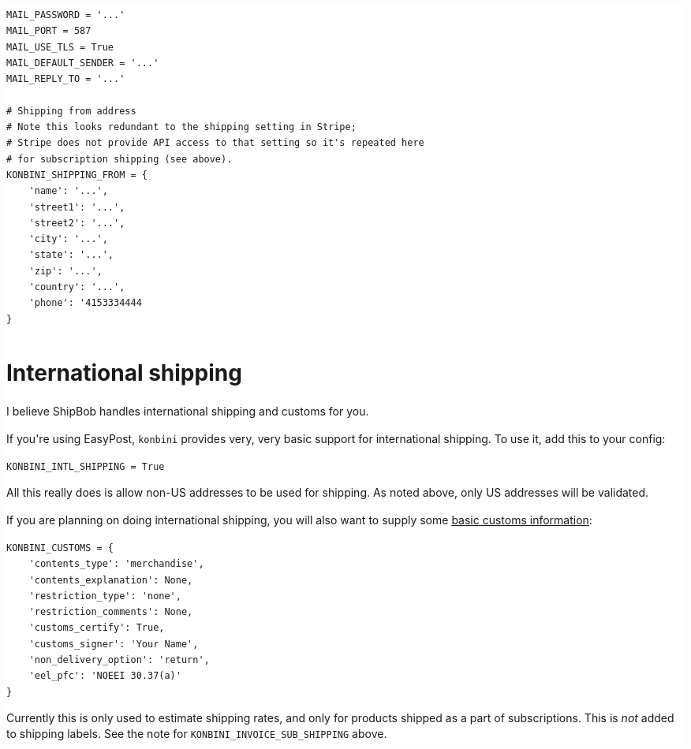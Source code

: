 ```
MAIL_PASSWORD = '...'
MAIL_PORT = 587
MAIL_USE_TLS = True
MAIL_DEFAULT_SENDER = '...'
MAIL_REPLY_TO = '...'

# Shipping from address
# Note this looks redundant to the shipping setting in Stripe;
# Stripe does not provide API access to that setting so it's repeated here
# for subscription shipping (see above).
KONBINI_SHIPPING_FROM = {
    'name': '...',
    'street1': '...',
    'street2': '...',
    'city': '...',
    'state': '...',
    'zip': '...',
    'country': '...',
    'phone': '4153334444
}
```

# International shipping

I believe ShipBob handles international shipping and customs for you.

If you're using EasyPost, `konbini` provides very, very basic support for international shipping. To use it, add this to your config:

```
KONBINI_INTL_SHIPPING = True
```

All this really does is allow non-US addresses to be used for shipping. As noted above, only US addresses will be validated.

If you are planning on doing international shipping, you will also want to supply some [basic customs information](https://www.easypost.com/customs-guide#step2):

```
KONBINI_CUSTOMS = {
    'contents_type': 'merchandise',
    'contents_explanation': None,
    'restriction_type': 'none',
    'restriction_comments': None,
    'customs_certify': True,
    'customs_signer': 'Your Name',
    'non_delivery_option': 'return',
    'eel_pfc': 'NOEEI 30.37(a)'
}
```

Currently this is only used to estimate shipping rates, and only for products shipped as a part of subscriptions. This is _not_ added to shipping labels. See the note for `KONBINI_INVOICE_SUB_SHIPPING` above.
